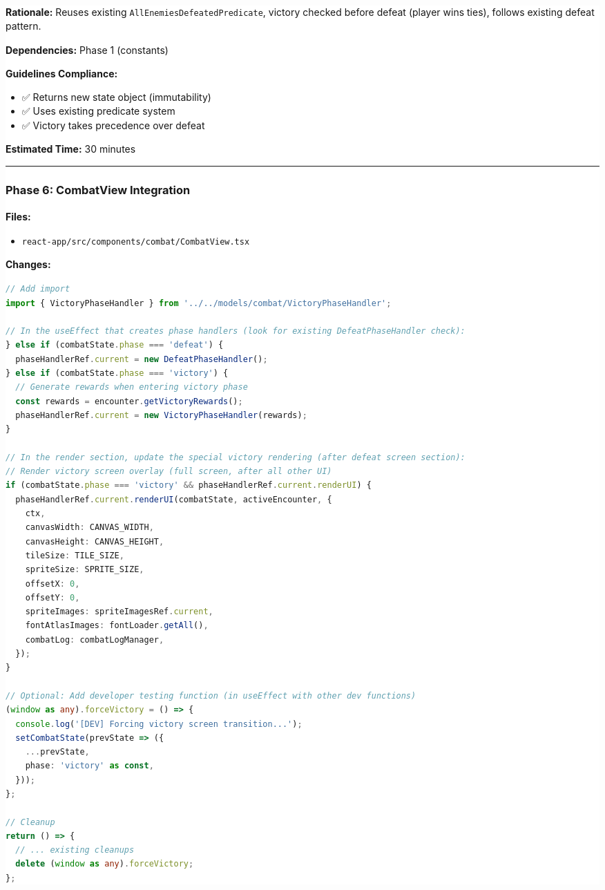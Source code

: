 **Rationale:** Reuses existing `AllEnemiesDefeatedPredicate`, victory checked before defeat (player wins ties), follows existing defeat pattern.

**Dependencies:** Phase 1 (constants)

**Guidelines Compliance:**
- ✅ Returns new state object (immutability)
- ✅ Uses existing predicate system
- ✅ Victory takes precedence over defeat

**Estimated Time:** 30 minutes

---

### Phase 6: CombatView Integration
**Files:**
- `react-app/src/components/combat/CombatView.tsx`

**Changes:**
```typescript
// Add import
import { VictoryPhaseHandler } from '../../models/combat/VictoryPhaseHandler';

// In the useEffect that creates phase handlers (look for existing DefeatPhaseHandler check):
} else if (combatState.phase === 'defeat') {
  phaseHandlerRef.current = new DefeatPhaseHandler();
} else if (combatState.phase === 'victory') {
  // Generate rewards when entering victory phase
  const rewards = encounter.getVictoryRewards();
  phaseHandlerRef.current = new VictoryPhaseHandler(rewards);
}

// In the render section, update the special victory rendering (after defeat screen section):
// Render victory screen overlay (full screen, after all other UI)
if (combatState.phase === 'victory' && phaseHandlerRef.current.renderUI) {
  phaseHandlerRef.current.renderUI(combatState, activeEncounter, {
    ctx,
    canvasWidth: CANVAS_WIDTH,
    canvasHeight: CANVAS_HEIGHT,
    tileSize: TILE_SIZE,
    spriteSize: SPRITE_SIZE,
    offsetX: 0,
    offsetY: 0,
    spriteImages: spriteImagesRef.current,
    fontAtlasImages: fontLoader.getAll(),
    combatLog: combatLogManager,
  });
}

// Optional: Add developer testing function (in useEffect with other dev functions)
(window as any).forceVictory = () => {
  console.log('[DEV] Forcing victory screen transition...');
  setCombatState(prevState => ({
    ...prevState,
    phase: 'victory' as const,
  }));
};

// Cleanup
return () => {
  // ... existing cleanups
  delete (window as any).forceVictory;
};
```
